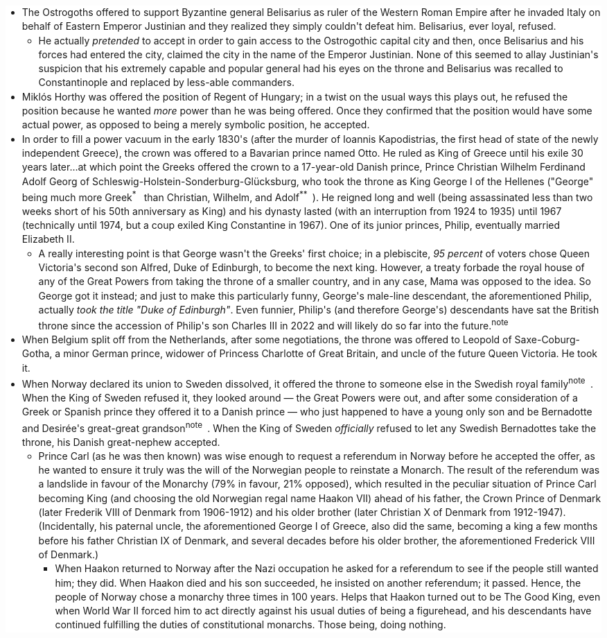 -   The Ostrogoths offered to support Byzantine general Belisarius as ruler of the Western Roman Empire after he invaded Italy on behalf of Eastern Emperor Justinian and they realized they simply couldn't defeat him. Belisarius, ever loyal, refused.
    -   He actually _pretended_ to accept in order to gain access to the Ostrogothic capital city and then, once Belisarius and his forces had entered the city, claimed the city in the name of the Emperor Justinian. None of this seemed to allay Justinian's suspicion that his extremely capable and popular general had his eyes on the throne and Belisarius was recalled to Constantinople and replaced by less-able commanders.
-   Miklós Horthy was offered the position of Regent of Hungary; in a twist on the usual ways this plays out, he refused the position because he wanted _more_ power than he was being offered. Once they confirmed that the position would have some actual power, as opposed to being a merely symbolic position, he accepted.
-   In order to fill a power vacuum in the early 1830's (after the murder of Ioannis Kapodistrias, the first head of state of the newly independent Greece), the crown was offered to a Bavarian prince named Otto. He ruled as King of Greece until his exile 30 years later...at which point the Greeks offered the crown to a 17-year-old Danish prince, Prince Christian Wilhelm Ferdinand Adolf Georg of Schleswig-Holstein-Sonderburg-Glücksburg, who took the throne as King George I of the Hellenes ("George" being much more Greek<sup>*&nbsp;</sup>  than Christian, Wilhelm, and Adolf<sup>**&nbsp;</sup> ). He reigned long and well (being assassinated less than two weeks short of his 50th anniversary as King) and his dynasty lasted (with an interruption from 1924 to 1935) until 1967 (technically until 1974, but a coup exiled King Constantine in 1967). One of its junior princes, Philip, eventually married Elizabeth II.
    -   A really interesting point is that George wasn't the Greeks' first choice; in a plebiscite, _95 percent_ of voters chose Queen Victoria's second son Alfred, Duke of Edinburgh, to become the next king. However, a treaty forbade the royal house of any of the Great Powers from taking the throne of a smaller country, and in any case, Mama was opposed to the idea. So George got it instead; and just to make this particularly funny, George's male-line descendant, the aforementioned Philip, actually _took the title "Duke of Edinburgh"_. Even funnier, Philip's (and therefore George's) descendants have sat the British throne since the accession of Philip's son Charles III in 2022 and will likely do so far into the future.<sup>note&nbsp;</sup> 
-   When Belgium split off from the Netherlands, after some negotiations, the throne was offered to Leopold of Saxe-Coburg-Gotha, a minor German prince, widower of Princess Charlotte of Great Britain, and uncle of the future Queen Victoria. He took it.
-   When Norway declared its union to Sweden dissolved, it offered the throne to someone else in the Swedish royal family<sup>note&nbsp;</sup> . When the King of Sweden refused it, they looked around — the Great Powers were out, and after some consideration of a Greek or Spanish prince they offered it to a Danish prince — who just happened to have a young only son and be Bernadotte and Desirée's great-great grandson<sup>note&nbsp;</sup> . When the King of Sweden _officially_ refused to let any Swedish Bernadottes take the throne, his Danish great-nephew accepted.
    -   Prince Carl (as he was then known) was wise enough to request a referendum in Norway before he accepted the offer, as he wanted to ensure it truly was the will of the Norwegian people to reinstate a Monarch. The result of the referendum was a landslide in favour of the Monarchy (79% in favour, 21% opposed), which resulted in the peculiar situation of Prince Carl becoming King (and choosing the old Norwegian regal name Haakon VII) ahead of his father, the Crown Prince of Denmark (later Frederik VIII of Denmark from 1906-1912) and his older brother (later Christian X of Denmark from 1912-1947). (Incidentally, his paternal uncle, the aforementioned George I of Greece, also did the same, becoming a king a few months before his father Christian IX of Denmark, and several decades before his older brother, the aforementioned Frederick VIII of Denmark.)
        -   When Haakon returned to Norway after the Nazi occupation he asked for a referendum to see if the people still wanted him; they did. When Haakon died and his son succeeded, he insisted on another referendum; it passed. Hence, the people of Norway chose a monarchy three times in 100 years. Helps that Haakon turned out to be The Good King, even when World War II forced him to act directly against his usual duties of being a figurehead, and his descendants have continued fulfilling the duties of constitutional monarchs. Those being, doing nothing.